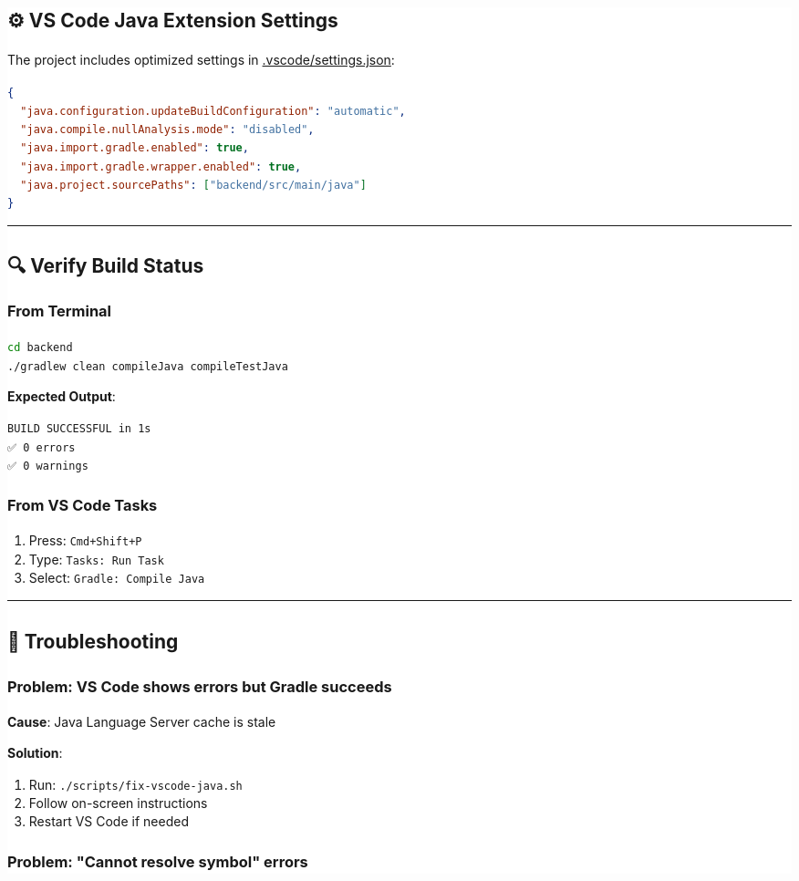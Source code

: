 ## ⚙️ VS Code Java Extension Settings

The project includes optimized settings in [.vscode/settings.json](.vscode/settings.json):

```json
{
  "java.configuration.updateBuildConfiguration": "automatic",
  "java.compile.nullAnalysis.mode": "disabled",
  "java.import.gradle.enabled": true,
  "java.import.gradle.wrapper.enabled": true,
  "java.project.sourcePaths": ["backend/src/main/java"]
}
```

---

## 🔍 Verify Build Status

### From Terminal

```bash
cd backend
./gradlew clean compileJava compileTestJava
```

**Expected Output**:

```
BUILD SUCCESSFUL in 1s
✅ 0 errors
✅ 0 warnings
```

### From VS Code Tasks

1. Press: `Cmd+Shift+P`
2. Type: `Tasks: Run Task`
3. Select: `Gradle: Compile Java`

---

## 🐛 Troubleshooting

### Problem: VS Code shows errors but Gradle succeeds

**Cause**: Java Language Server cache is stale

**Solution**:

1. Run: `./scripts/fix-vscode-java.sh`
2. Follow on-screen instructions
3. Restart VS Code if needed

### Problem: "Cannot resolve symbol" errors

